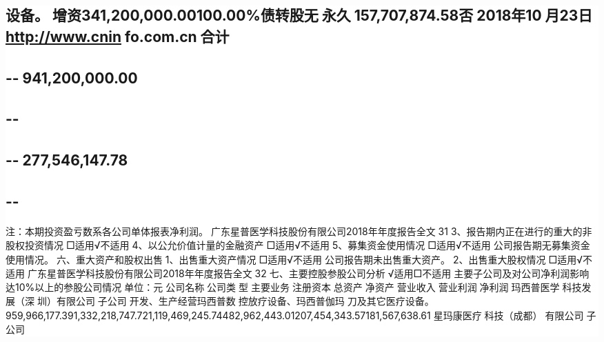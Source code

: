 设备。
增资341,200,000.00100.00%债转股无
永久
157,707,874.58否
2018年10
月23日
http://www.cnin
fo.com.cn
合计
--
--
941,200,000.00
--
--
--
--
277,546,147.78
--
--
--
注：本期投资盈亏数系各公司单体报表净利润。
广东星普医学科技股份有限公司2018年年度报告全文
31
3、报告期内正在进行的重大的非股权投资情况
□适用√不适用
4、以公允价值计量的金融资产
□适用√不适用
5、募集资金使用情况
□适用√不适用
公司报告期无募集资金使用情况。
六、重大资产和股权出售
1、出售重大资产情况
□适用√不适用
公司报告期未出售重大资产。
2、出售重大股权情况
□适用√不适用
广东星普医学科技股份有限公司2018年年度报告全文
32
七、主要控股参股公司分析
√适用□不适用
主要子公司及对公司净利润影响达10%以上的参股公司情况
单位：元
公司名称
公司类
型
主要业务
注册资本
总资产
净资产
营业收入
营业利润
净利润
玛西普医学
科技发展（深
圳）有限公司
子公司
开发、生产经营玛西普数
控放疗设备、玛西普伽玛
刀及其它医疗设备。
959,966,177.391,332,218,747.721,119,469,245.74482,962,443.01207,454,343.57181,567,638.61
星玛康医疗
科技（成都）
有限公司
子公司